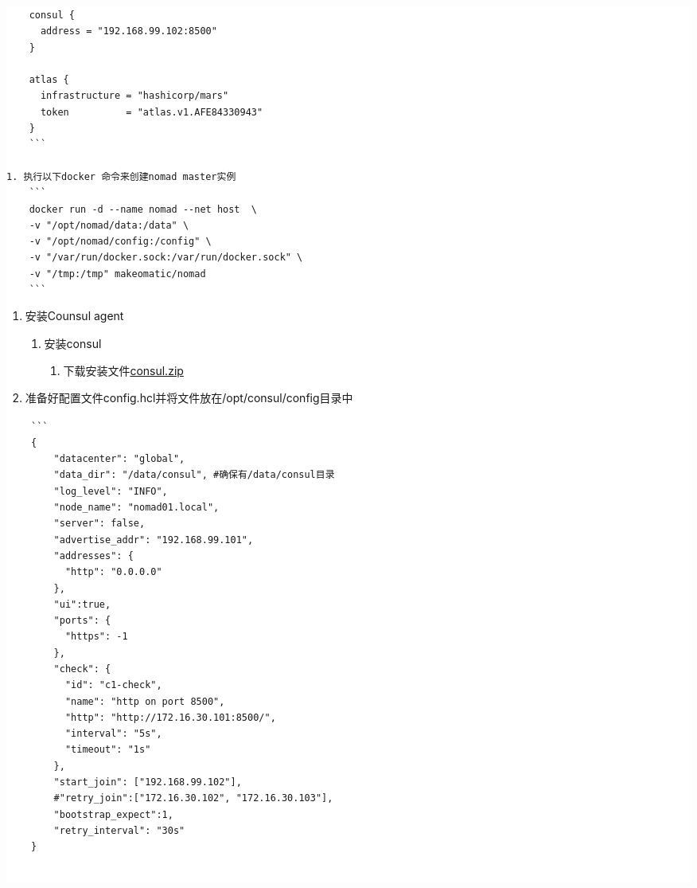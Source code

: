         consul {
          address = "192.168.99.102:8500"
        }

        atlas {
          infrastructure = "hashicorp/mars"
          token          = "atlas.v1.AFE84330943"
        }
        ```

    1. 执行以下docker 命令来创建nomad master实例
        ```
        docker run -d --name nomad --net host  \
        -v "/opt/nomad/data:/data" \
        -v "/opt/nomad/config:/config" \
        -v "/var/run/docker.sock:/var/run/docker.sock" \
        -v "/tmp:/tmp" makeomatic/nomad
        ```

1. 安装Counsul agent
    1. 安装consul
        
        1. 下载安装文件[consul.zip](https://releases.hashicorp.com/consul/0.9.2/consul_0.9.2_linux_amd64.zip?_ga=2.263591564.1830874971.1502669774-161034209.1500947169)
1. 准备好配置文件config.hcl并将文件放在/opt/consul/config目录中
    
        ```
        {
            "datacenter": "global",
            "data_dir": "/data/consul", #确保有/data/consul目录
            "log_level": "INFO",
            "node_name": "nomad01.local",
            "server": false,
            "advertise_addr": "192.168.99.101",
            "addresses": {
              "http": "0.0.0.0"
            },
            "ui":true,
            "ports": {
              "https": -1
            },
            "check": {
              "id": "c1-check",
              "name": "http on port 8500",
              "http": "http://172.16.30.101:8500/",
              "interval": "5s",
              "timeout": "1s"
            },
            "start_join": ["192.168.99.102"],
            #"retry_join":["172.16.30.102", "172.16.30.103"],
            "bootstrap_expect":1,
            "retry_interval": "30s"
        }
    ```
    